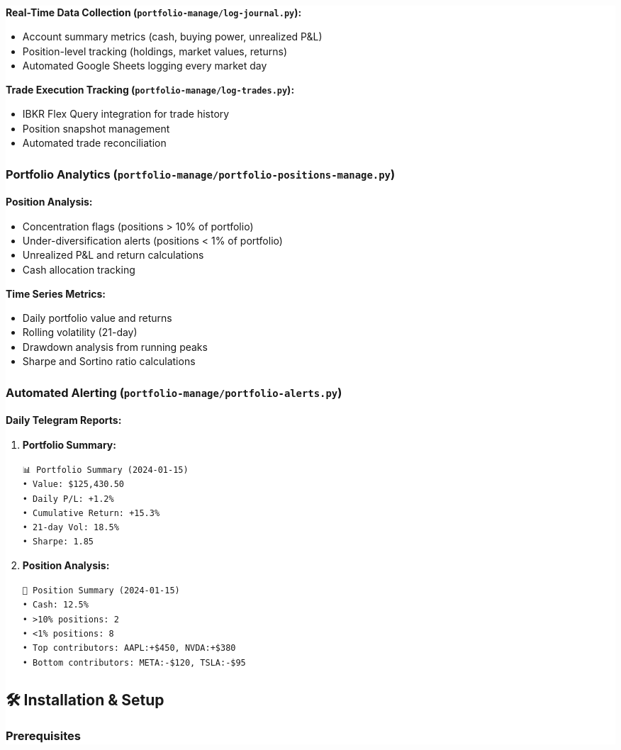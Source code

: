 **Real-Time Data Collection (`portfolio-manage/log-journal.py`):**
- Account summary metrics (cash, buying power, unrealized P&L)
- Position-level tracking (holdings, market values, returns)
- Automated Google Sheets logging every market day

**Trade Execution Tracking (`portfolio-manage/log-trades.py`):**
- IBKR Flex Query integration for trade history
- Position snapshot management
- Automated trade reconciliation

### Portfolio Analytics (`portfolio-manage/portfolio-positions-manage.py`)

**Position Analysis:**
- Concentration flags (positions > 10% of portfolio)
- Under-diversification alerts (positions < 1% of portfolio)
- Unrealized P&L and return calculations
- Cash allocation tracking

**Time Series Metrics:**
- Daily portfolio value and returns
- Rolling volatility (21-day)
- Drawdown analysis from running peaks
- Sharpe and Sortino ratio calculations

### Automated Alerting (`portfolio-manage/portfolio-alerts.py`)

**Daily Telegram Reports:**

1. **Portfolio Summary:**
   ```
   📊 Portfolio Summary (2024-01-15)
   • Value: $125,430.50
   • Daily P/L: +1.2%
   • Cumulative Return: +15.3%
   • 21-day Vol: 18.5%
   • Sharpe: 1.85
   ```

2. **Position Analysis:**
   ```
   📑 Position Summary (2024-01-15)
   • Cash: 12.5%
   • >10% positions: 2
   • <1% positions: 8
   • Top contributors: AAPL:+$450, NVDA:+$380
   • Bottom contributors: META:-$120, TSLA:-$95
   ```

## 🛠️ Installation & Setup

### Prerequisites
